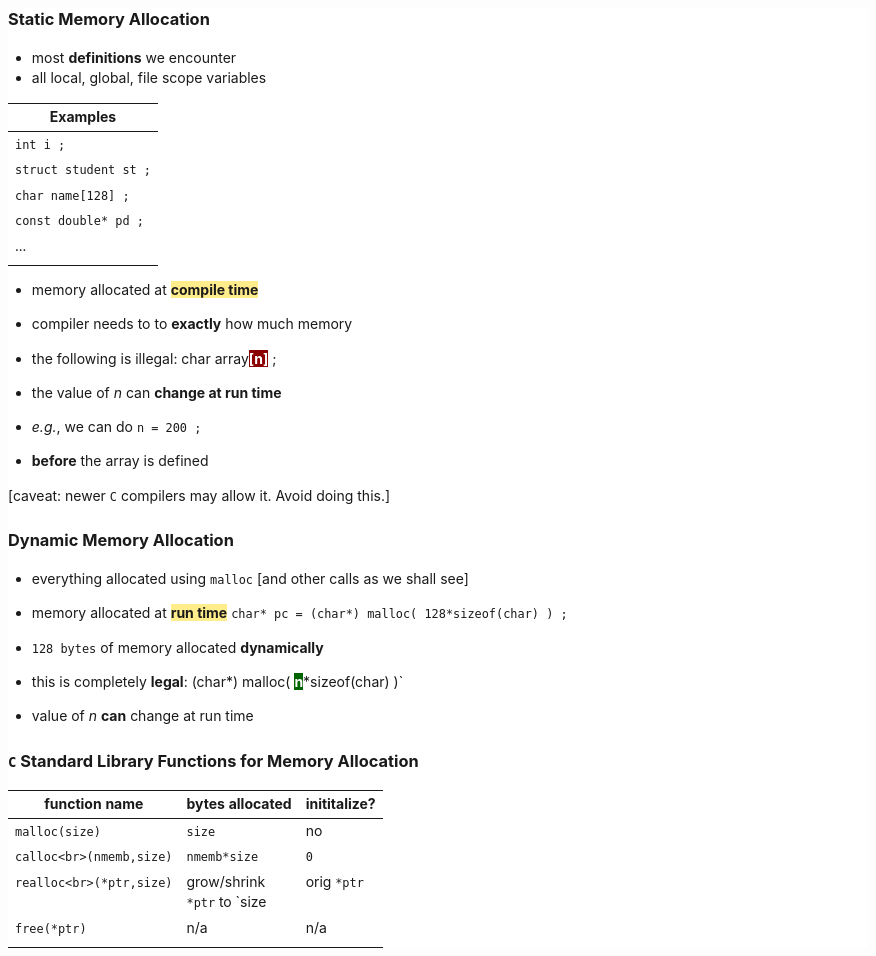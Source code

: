 

### Static Memory Allocation

* most **definitions** we encounter
* all local, global, file scope variables

|Examples|
|--------|
| `int i ;`|
| `struct student st ;`|
| `char name[128] ;`|
| `const double* pd ;`|
|...|
||

* memory allocated at **<font style="background-color: #FFEC8B;">compile time</font>**
* compiler needs to to **exactly** how much memory
* the following is illegal:
char array<font style="color:white ; background-color: darkred; font-weight: bold;">[n]</font> ;

* the value of *n* can **change at run time**
* *e.g.*, we can do `n = 200 ;` 
* **before** the array is defined

[caveat: newer `C` compilers may allow it. Avoid doing this.]

### Dynamic Memory Allocation

* everything allocated using `malloc` [and other calls as we shall see]
* memory allocated at **<font style="background-color: #FFEC8B;">run time</font>**
 `char* pc = (char*) malloc( 128*sizeof(char) ) ;`

* `128 bytes` of memory allocated **dynamically**
* this is completely **legal**:
(char*) malloc( <font style="color:white ; background-color: darkgreen; font-weight: bold;">n</font>*sizeof(char) )` 
* value of *n* **can** change at run time


### `C` Standard Library Functions for Memory Allocation

|function name|bytes allocated|inititalize?|
|--------|--------|--------|
|`malloc(size)`|`size`| no|
|`calloc<br>(nmemb,size)`|`nmemb*size`<br>|`0`|
|`realloc<br>(*ptr,size)`|grow/shrink<br>`*ptr` to `size<Scb>|orig `*ptr`|
|`free(*ptr)`|n/a| n/a|
||
